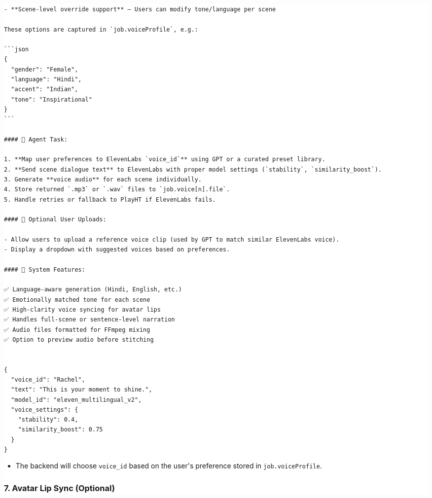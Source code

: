 ````
- **Scene-level override support** — Users can modify tone/language per scene

These options are captured in `job.voiceProfile`, e.g.:

```json
{
  "gender": "Female",
  "language": "Hindi",
  "accent": "Indian",
  "tone": "Inspirational"
}
```

#### 🔹 Agent Task:

1. **Map user preferences to ElevenLabs `voice_id`** using GPT or a curated preset library.
2. **Send scene dialogue text** to ElevenLabs with proper model settings (`stability`, `similarity_boost`).
3. Generate **voice audio** for each scene individually.
4. Store returned `.mp3` or `.wav` files to `job.voice[n].file`.
5. Handle retries or fallback to PlayHT if ElevenLabs fails.

#### 🔹 Optional User Uploads:

- Allow users to upload a reference voice clip (used by GPT to match similar ElevenLabs voice).
- Display a dropdown with suggested voices based on preferences.

#### 🔹 System Features:

✅ Language-aware generation (Hindi, English, etc.)  
✅ Emotionally matched tone for each scene  
✅ High-clarity voice syncing for avatar lips  
✅ Handles full-scene or sentence-level narration  
✅ Audio files formatted for FFmpeg mixing  
✅ Option to preview audio before stitching


{
  "voice_id": "Rachel",
  "text": "This is your moment to shine.",
  "model_id": "eleven_multilingual_v2",
  "voice_settings": {
    "stability": 0.4,
    "similarity_boost": 0.75
  }
}
````

* The backend will choose `voice_id` based on the user's preference stored in `job.voiceProfile`.

### 7. Avatar Lip Sync (Optional)

